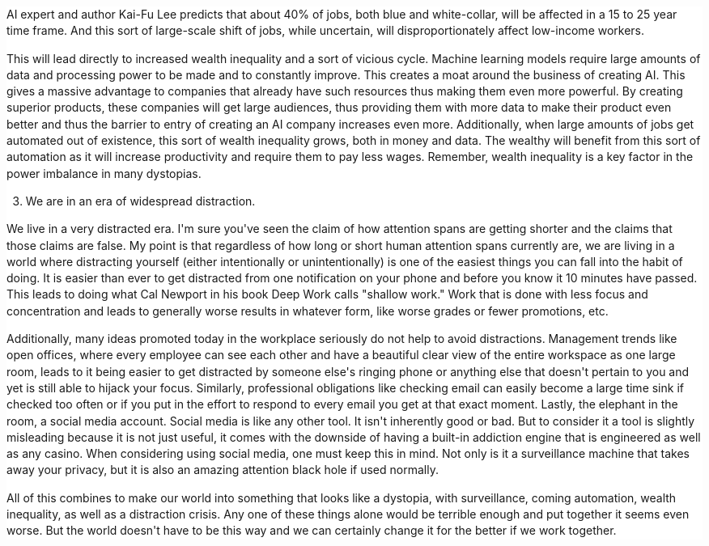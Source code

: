 AI expert and author Kai-Fu Lee predicts that about 40% of jobs, both
blue and white-collar, will be affected in a 15 to 25 year time frame.
And this sort of large-scale shift of jobs, while uncertain, will
disproportionately affect low-income workers.

This will lead directly to increased wealth inequality and a sort of
vicious cycle. Machine learning models require large amounts of data and
processing power to be made and to constantly improve. This creates a
moat around the business of creating AI. This gives a massive advantage
to companies that already have such resources thus making them even more
powerful. By creating superior products, these companies will get large
audiences, thus providing them with more data to make their product even
better and thus the barrier to entry of creating an AI company increases
even more. Additionally, when large amounts of jobs get automated out of
existence, this sort of wealth inequality grows, both in money and data.
The wealthy will benefit from this sort of automation as it will
increase productivity and require them to pay less wages. Remember,
wealth inequality is a key factor in the power imbalance in many
dystopias.

3.  We are in an era of widespread distraction.

We live in a very distracted era. I'm sure you've seen the claim of how
attention spans are getting shorter and the claims that those claims are
false. My point is that regardless of how long or short human attention
spans currently are, we are living in a world where distracting yourself
(either intentionally or unintentionally) is one of the easiest things
you can fall into the habit of doing. It is easier than ever to get
distracted from one notification on your phone and before you know it 10
minutes have passed. This leads to doing what Cal Newport in his book
Deep Work calls "shallow work." Work that is done with less focus and
concentration and leads to generally worse results in whatever form,
like worse grades or fewer promotions, etc.

Additionally, many ideas promoted today in the workplace seriously do
not help to avoid distractions. Management trends like open offices,
where every employee can see each other and have a beautiful clear view
of the entire workspace as one large room, leads to it being easier to
get distracted by someone else's ringing phone or anything else that
doesn't pertain to you and yet is still able to hijack your focus.
Similarly, professional obligations like checking email can easily
become a large time sink if checked too often or if you put in the
effort to respond to every email you get at that exact moment. Lastly,
the elephant in the room, a social media account. Social media is like
any other tool. It isn't inherently good or bad. But to consider it a
tool is slightly misleading because it is not just useful, it comes with
the downside of having a built-in addiction engine that is engineered as
well as any casino. When considering using social media, one must keep
this in mind. Not only is it a surveillance machine that takes away your
privacy, but it is also an amazing attention black hole if used
normally.

All of this combines to make our world into something that looks like a
dystopia, with surveillance, coming automation, wealth inequality, as
well as a distraction crisis. Any one of these things alone would be
terrible enough and put together it seems even worse. But the world
doesn't have to be this way and we can certainly change it for the
better if we work together.
